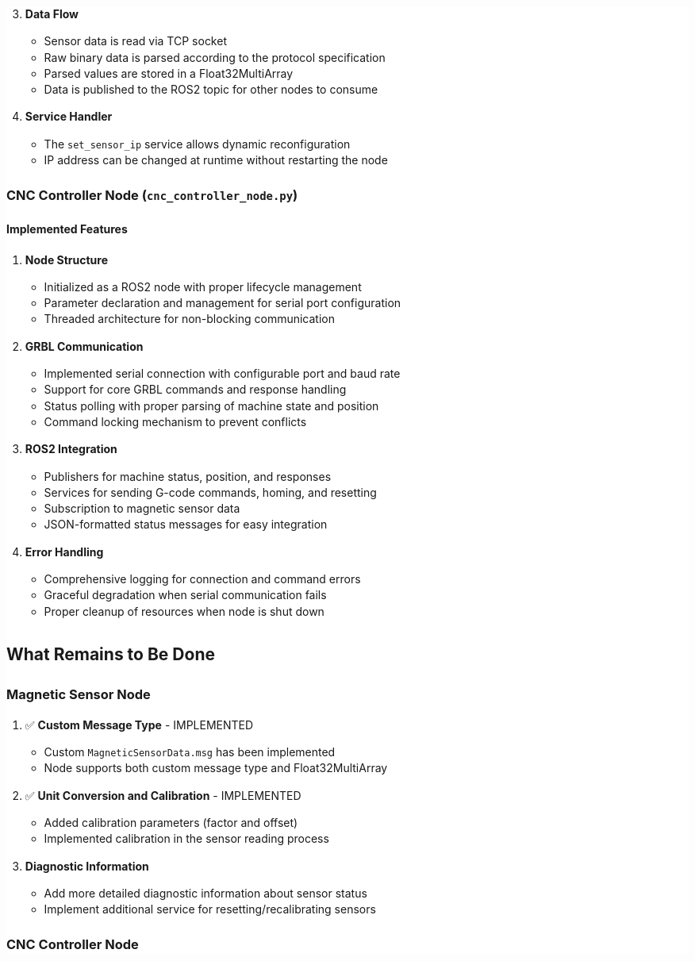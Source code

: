 3. **Data Flow**
   - Sensor data is read via TCP socket
   - Raw binary data is parsed according to the protocol specification
   - Parsed values are stored in a Float32MultiArray
   - Data is published to the ROS2 topic for other nodes to consume

4. **Service Handler**
   - The `set_sensor_ip` service allows dynamic reconfiguration
   - IP address can be changed at runtime without restarting the node

### CNC Controller Node (`cnc_controller_node.py`)

#### Implemented Features

1. **Node Structure**
   - Initialized as a ROS2 node with proper lifecycle management
   - Parameter declaration and management for serial port configuration
   - Threaded architecture for non-blocking communication
   
2. **GRBL Communication**
   - Implemented serial connection with configurable port and baud rate
   - Support for core GRBL commands and response handling
   - Status polling with proper parsing of machine state and position
   - Command locking mechanism to prevent conflicts

3. **ROS2 Integration**
   - Publishers for machine status, position, and responses
   - Services for sending G-code commands, homing, and resetting
   - Subscription to magnetic sensor data
   - JSON-formatted status messages for easy integration

4. **Error Handling**
   - Comprehensive logging for connection and command errors
   - Graceful degradation when serial communication fails
   - Proper cleanup of resources when node is shut down

## What Remains to Be Done

### Magnetic Sensor Node

1. ✅ **Custom Message Type** - IMPLEMENTED
   - Custom `MagneticSensorData.msg` has been implemented
   - Node supports both custom message type and Float32MultiArray

2. ✅ **Unit Conversion and Calibration** - IMPLEMENTED
   - Added calibration parameters (factor and offset)
   - Implemented calibration in the sensor reading process

3. **Diagnostic Information**
   - Add more detailed diagnostic information about sensor status
   - Implement additional service for resetting/recalibrating sensors

### CNC Controller Node
